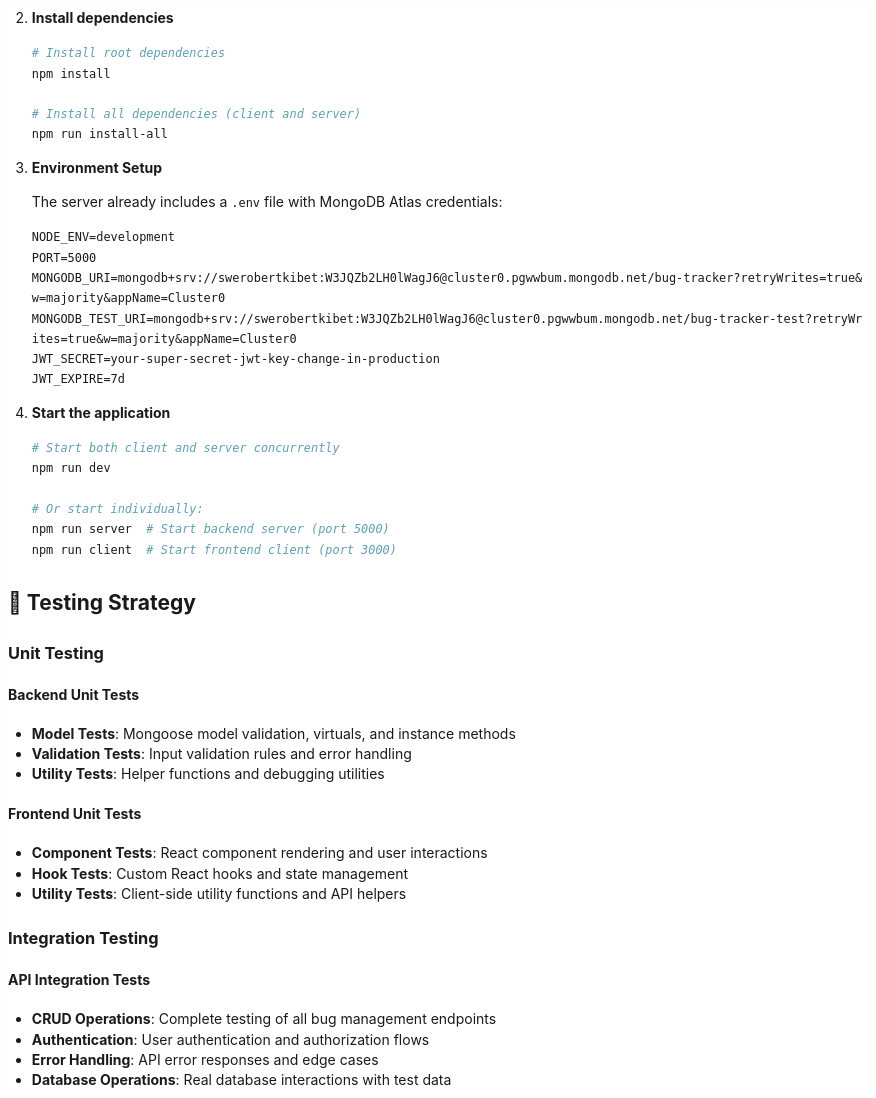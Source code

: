 2. **Install dependencies**
   ```bash
   # Install root dependencies
   npm install
   
   # Install all dependencies (client and server)
   npm run install-all
   ```

3. **Environment Setup**
   
   The server already includes a `.env` file with MongoDB Atlas credentials:
   ```
   NODE_ENV=development
   PORT=5000
   MONGODB_URI=mongodb+srv://swerobertkibet:W3JQZb2LH0lWagJ6@cluster0.pgwwbum.mongodb.net/bug-tracker?retryWrites=true&w=majority&appName=Cluster0
   MONGODB_TEST_URI=mongodb+srv://swerobertkibet:W3JQZb2LH0lWagJ6@cluster0.pgwwbum.mongodb.net/bug-tracker-test?retryWrites=true&w=majority&appName=Cluster0
   JWT_SECRET=your-super-secret-jwt-key-change-in-production
   JWT_EXPIRE=7d
   ```

4. **Start the application**
   ```bash
   # Start both client and server concurrently
   npm run dev
   
   # Or start individually:
   npm run server  # Start backend server (port 5000)
   npm run client  # Start frontend client (port 3000)
   ```

## 🧪 Testing Strategy

### Unit Testing

#### Backend Unit Tests
- **Model Tests**: Mongoose model validation, virtuals, and instance methods
- **Validation Tests**: Input validation rules and error handling
- **Utility Tests**: Helper functions and debugging utilities

#### Frontend Unit Tests
- **Component Tests**: React component rendering and user interactions
- **Hook Tests**: Custom React hooks and state management
- **Utility Tests**: Client-side utility functions and API helpers

### Integration Testing

#### API Integration Tests
- **CRUD Operations**: Complete testing of all bug management endpoints
- **Authentication**: User authentication and authorization flows
- **Error Handling**: API error responses and edge cases
- **Database Operations**: Real database interactions with test data
